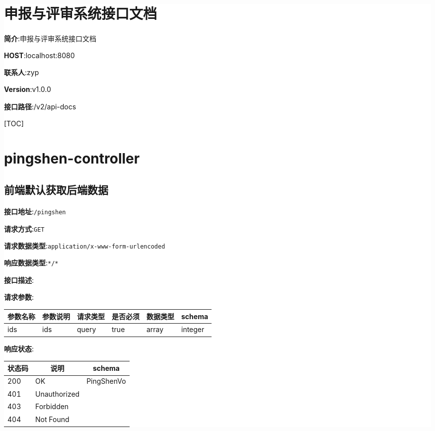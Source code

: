 # 申报与评审系统接口文档


**简介**:申报与评审系统接口文档


**HOST**:localhost:8080


**联系人**:zyp


**Version**:v1.0.0


**接口路径**:/v2/api-docs


[TOC]






# pingshen-controller


## 前端默认获取后端数据


**接口地址**:`/pingshen`


**请求方式**:`GET`


**请求数据类型**:`application/x-www-form-urlencoded`


**响应数据类型**:`*/*`


**接口描述**:


**请求参数**:


| 参数名称 | 参数说明 | 请求类型    | 是否必须 | 数据类型 | schema |
| -------- | -------- | ----- | -------- | -------- | ------ |
|ids|ids|query|true|array|integer|


**响应状态**:


| 状态码 | 说明 | schema |
| -------- | -------- | ----- | 
|200|OK|PingShenVo|
|401|Unauthorized||
|403|Forbidden||
|404|Not Found||

